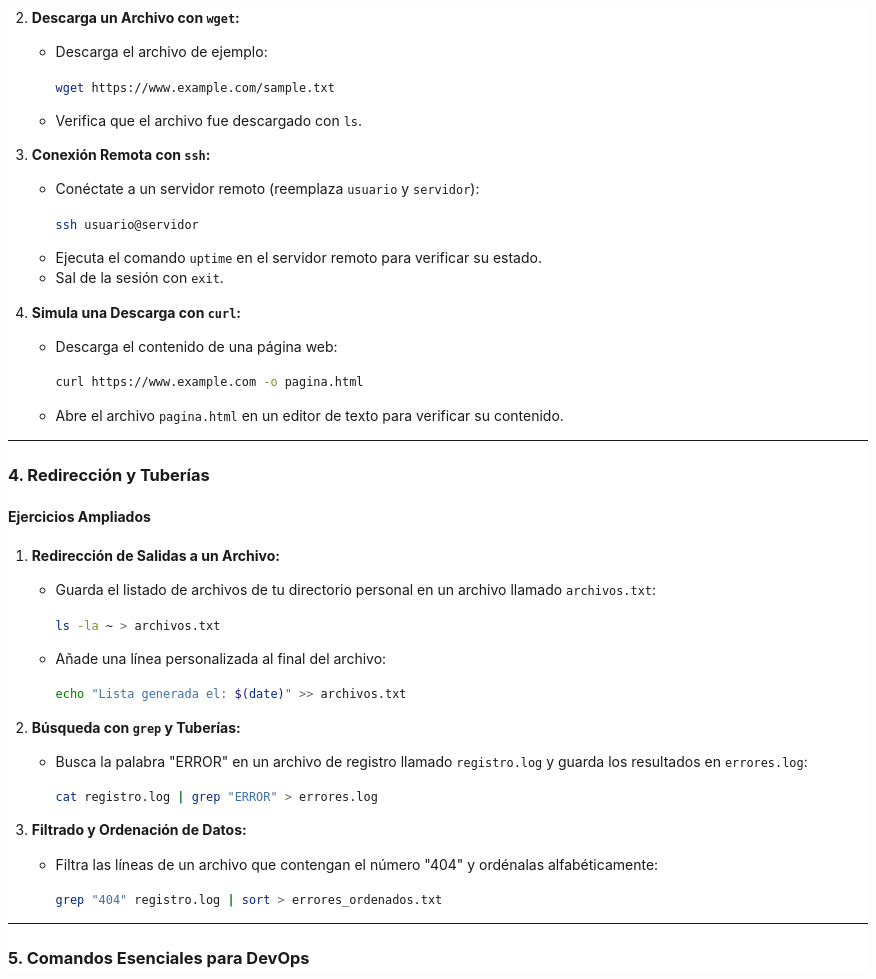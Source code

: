 2. **Descarga un Archivo con `wget`:**  
   - Descarga el archivo de ejemplo:  
     ```bash
     wget https://www.example.com/sample.txt
     ```  
   - Verifica que el archivo fue descargado con `ls`.  

3. **Conexión Remota con `ssh`:**  
   - Conéctate a un servidor remoto (reemplaza `usuario` y `servidor`):  
     ```bash
     ssh usuario@servidor
     ```  
   - Ejecuta el comando `uptime` en el servidor remoto para verificar su estado.  
   - Sal de la sesión con `exit`.  

4. **Simula una Descarga con `curl`:**  
   - Descarga el contenido de una página web:  
     ```bash
     curl https://www.example.com -o pagina.html
     ```  
   - Abre el archivo `pagina.html` en un editor de texto para verificar su contenido.  

---

### **4. Redirección y Tuberías**  

#### Ejercicios Ampliados  

1. **Redirección de Salidas a un Archivo:**  
   - Guarda el listado de archivos de tu directorio personal en un archivo llamado `archivos.txt`:  
     ```bash
     ls -la ~ > archivos.txt
     ```  
   - Añade una línea personalizada al final del archivo:  
     ```bash
     echo "Lista generada el: $(date)" >> archivos.txt
     ```  

2. **Búsqueda con `grep` y Tuberías:**  
   - Busca la palabra "ERROR" en un archivo de registro llamado `registro.log` y guarda los resultados en `errores.log`:  
     ```bash
     cat registro.log | grep "ERROR" > errores.log
     ```  

3. **Filtrado y Ordenación de Datos:**  
   - Filtra las líneas de un archivo que contengan el número "404" y ordénalas alfabéticamente:  
     ```bash
     grep "404" registro.log | sort > errores_ordenados.txt
     ```  

---

### **5. Comandos Esenciales para DevOps**  
